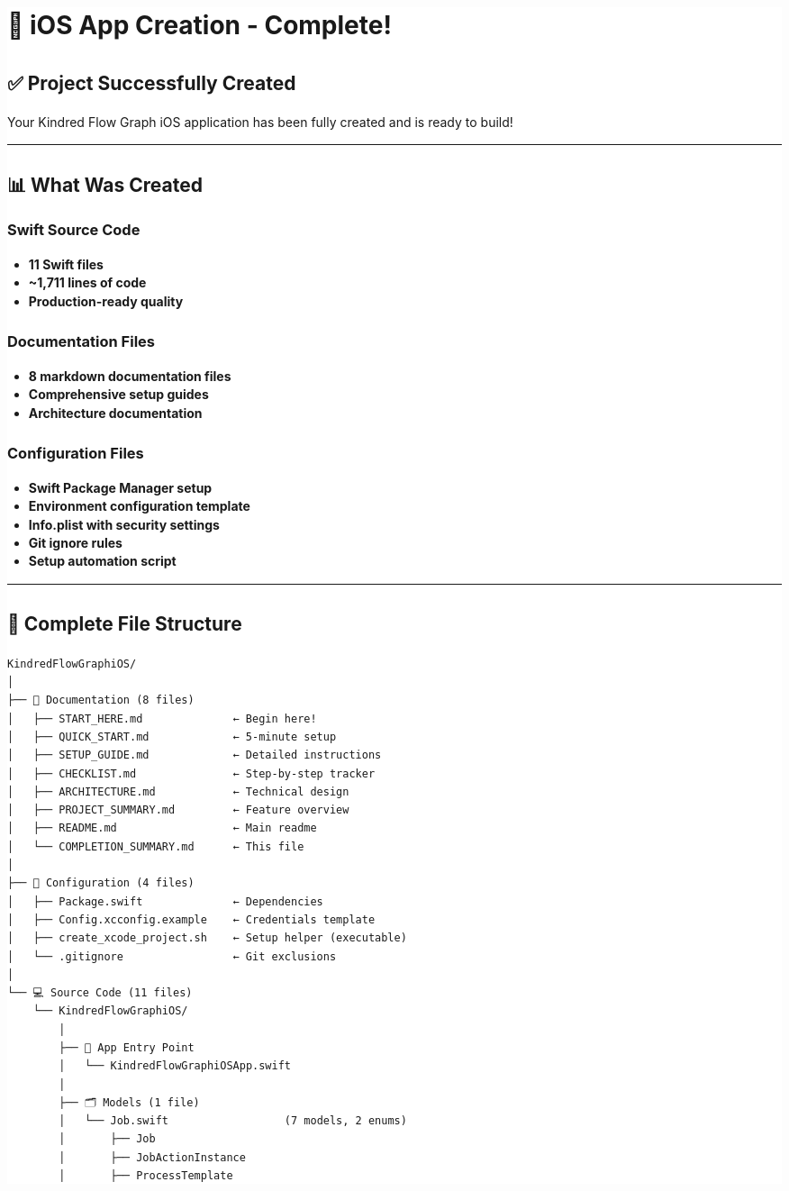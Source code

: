 # 🎉 iOS App Creation - Complete!

## ✅ Project Successfully Created

Your Kindred Flow Graph iOS application has been fully created and is ready to build!

---

## 📊 What Was Created

### Swift Source Code
- **11 Swift files**
- **~1,711 lines of code**
- **Production-ready quality**

### Documentation Files
- **8 markdown documentation files**
- **Comprehensive setup guides**
- **Architecture documentation**

### Configuration Files
- **Swift Package Manager setup**
- **Environment configuration template**
- **Info.plist with security settings**
- **Git ignore rules**
- **Setup automation script**

---

## 📁 Complete File Structure

```
KindredFlowGraphiOS/
│
├── 📖 Documentation (8 files)
│   ├── START_HERE.md              ← Begin here!
│   ├── QUICK_START.md             ← 5-minute setup
│   ├── SETUP_GUIDE.md             ← Detailed instructions
│   ├── CHECKLIST.md               ← Step-by-step tracker
│   ├── ARCHITECTURE.md            ← Technical design
│   ├── PROJECT_SUMMARY.md         ← Feature overview
│   ├── README.md                  ← Main readme
│   └── COMPLETION_SUMMARY.md      ← This file
│
├── 🔧 Configuration (4 files)
│   ├── Package.swift              ← Dependencies
│   ├── Config.xcconfig.example    ← Credentials template
│   ├── create_xcode_project.sh    ← Setup helper (executable)
│   └── .gitignore                 ← Git exclusions
│
└── 💻 Source Code (11 files)
    └── KindredFlowGraphiOS/
        │
        ├── 📱 App Entry Point
        │   └── KindredFlowGraphiOSApp.swift
        │
        ├── 🗂️ Models (1 file)
        │   └── Job.swift                  (7 models, 2 enums)
        │       ├── Job
        │       ├── JobActionInstance
        │       ├── ProcessTemplate
```
